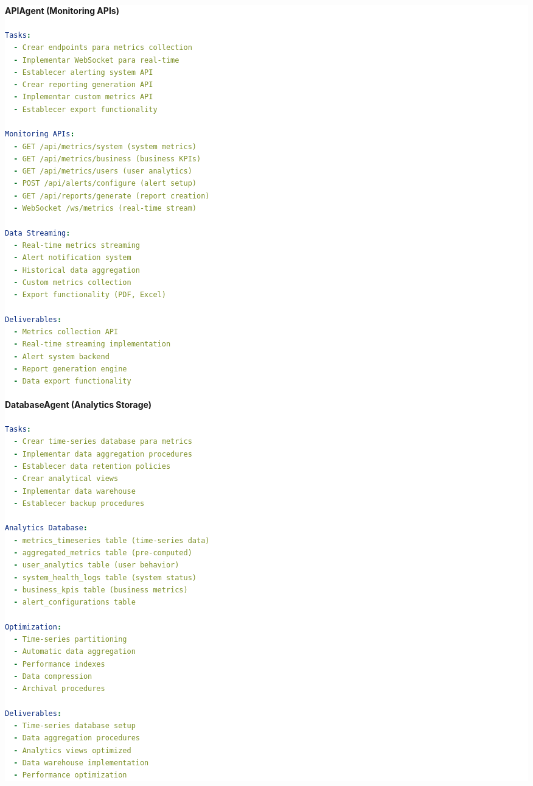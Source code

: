#### **APIAgent** (Monitoring APIs)
```yaml
Tasks:
  - Crear endpoints para metrics collection
  - Implementar WebSocket para real-time
  - Establecer alerting system API
  - Crear reporting generation API
  - Implementar custom metrics API
  - Establecer export functionality

Monitoring APIs:
  - GET /api/metrics/system (system metrics)
  - GET /api/metrics/business (business KPIs)
  - GET /api/metrics/users (user analytics)
  - POST /api/alerts/configure (alert setup)
  - GET /api/reports/generate (report creation)
  - WebSocket /ws/metrics (real-time stream)

Data Streaming:
  - Real-time metrics streaming
  - Alert notification system
  - Historical data aggregation
  - Custom metrics collection
  - Export functionality (PDF, Excel)

Deliverables:
  - Metrics collection API
  - Real-time streaming implementation
  - Alert system backend
  - Report generation engine
  - Data export functionality
```

#### **DatabaseAgent** (Analytics Storage)
```yaml
Tasks:
  - Crear time-series database para metrics
  - Implementar data aggregation procedures
  - Establecer data retention policies
  - Crear analytical views
  - Implementar data warehouse
  - Establecer backup procedures

Analytics Database:
  - metrics_timeseries table (time-series data)
  - aggregated_metrics table (pre-computed)
  - user_analytics table (user behavior)
  - system_health_logs table (system status)
  - business_kpis table (business metrics)
  - alert_configurations table

Optimization:
  - Time-series partitioning
  - Automatic data aggregation
  - Performance indexes
  - Data compression
  - Archival procedures

Deliverables:
  - Time-series database setup
  - Data aggregation procedures
  - Analytics views optimized
  - Data warehouse implementation
  - Performance optimization
```